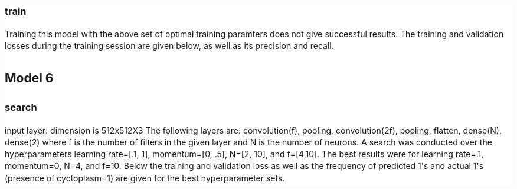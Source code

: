 ### train

Training this model with the above set of optimal training paramters does not give successful results. The training and validation losses during the training session are given below, as well as its precision and recall. 


## Model 6
### search 

input layer: dimension is 512x512X3
The following layers are: convolution(f), pooling, convolution(2f), pooling, flatten, dense(N), dense(2) where f is the number of filters in the given layer and N is the number of neurons. A search was conducted over the hyperparameters learning rate=[.1, 1], momentum=[0, .5], N=[2, 10], and f=[4,10]. The best results were for learning rate=.1, momentum=0, N=4, and f=10. Below the training and validation loss as well as the frequency of predicted 1's and actual 1's (presence of cyctoplasm=1) are given for the best hyperparameter sets.
